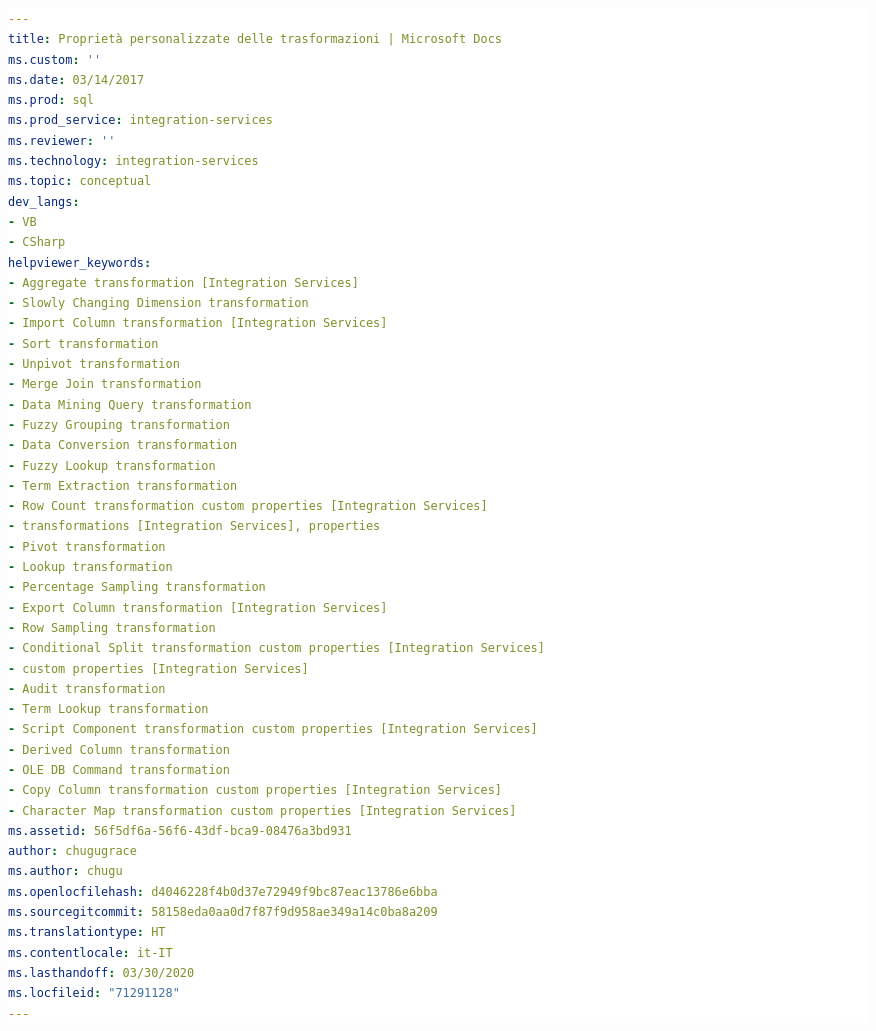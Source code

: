 ```yaml
---
title: Proprietà personalizzate delle trasformazioni | Microsoft Docs
ms.custom: ''
ms.date: 03/14/2017
ms.prod: sql
ms.prod_service: integration-services
ms.reviewer: ''
ms.technology: integration-services
ms.topic: conceptual
dev_langs:
- VB
- CSharp
helpviewer_keywords:
- Aggregate transformation [Integration Services]
- Slowly Changing Dimension transformation
- Import Column transformation [Integration Services]
- Sort transformation
- Unpivot transformation
- Merge Join transformation
- Data Mining Query transformation
- Fuzzy Grouping transformation
- Data Conversion transformation
- Fuzzy Lookup transformation
- Term Extraction transformation
- Row Count transformation custom properties [Integration Services]
- transformations [Integration Services], properties
- Pivot transformation
- Lookup transformation
- Percentage Sampling transformation
- Export Column transformation [Integration Services]
- Row Sampling transformation
- Conditional Split transformation custom properties [Integration Services]
- custom properties [Integration Services]
- Audit transformation
- Term Lookup transformation
- Script Component transformation custom properties [Integration Services]
- Derived Column transformation
- OLE DB Command transformation
- Copy Column transformation custom properties [Integration Services]
- Character Map transformation custom properties [Integration Services]
ms.assetid: 56f5df6a-56f6-43df-bca9-08476a3bd931
author: chugugrace
ms.author: chugu
ms.openlocfilehash: d4046228f4b0d37e72949f9bc87eac13786e6bba
ms.sourcegitcommit: 58158eda0aa0d7f87f9d958ae349a14c0ba8a209
ms.translationtype: HT
ms.contentlocale: it-IT
ms.lasthandoff: 03/30/2020
ms.locfileid: "71291128"
---
```
